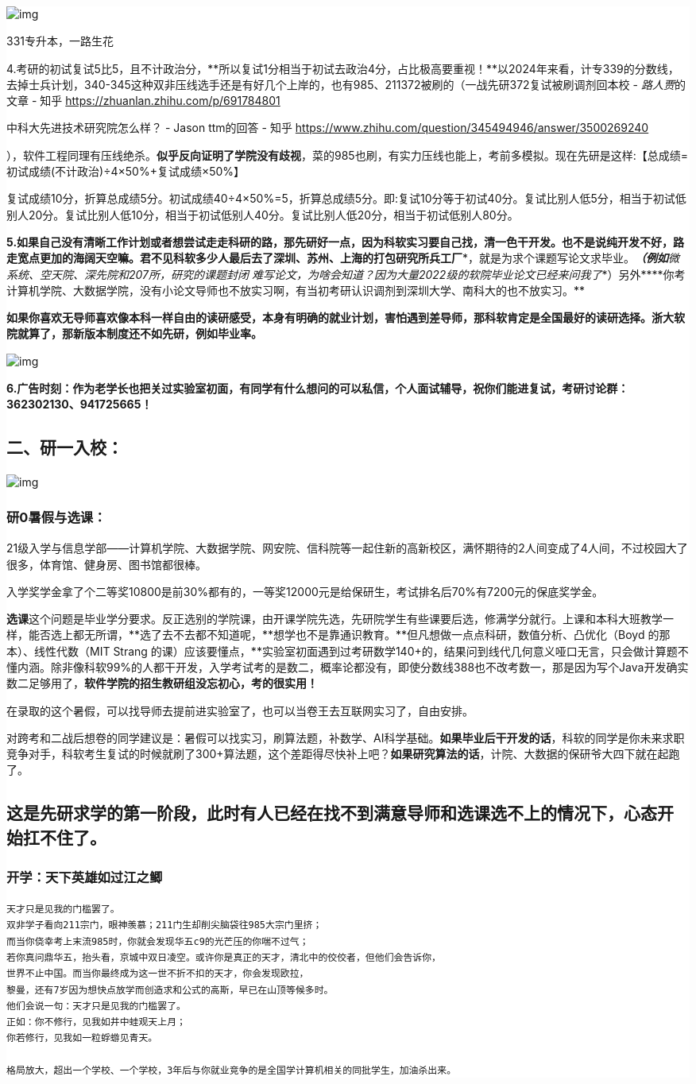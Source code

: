 ![img](https://pic4.zhimg.com/80/v2-683e0e9ede8f8d673ee40d44f806dd32_720w.jpg)





331专升本，一路生花

4.考研的初试复试5比5，且不计政治分，**所以复试1分相当于初试去政治4分，占比极高要重视！**以2024年来看，计专339的分数线，去掉士兵计划，340-345这种双非压线选手还是有好几个上岸的，也有985、211372被刷的（一战先研372复试被刷调剂回本校 - <em>路人贾</em>的文章 - 知乎
https://zhuanlan.zhihu.com/p/691784801

中科大先进技术研究院怎么样？ - Jason ttm的回答 - 知乎
https://www.zhihu.com/question/345494946/answer/3500269240

），软件工程同理有压线绝杀。**似乎反向证明了学院没有歧视**，菜的985也刷，有实力压线也能上，考前多模拟。现在先研是这样:【总成绩=初试成绩(不计政治)÷4×50%+复试成绩×50%】

复试成绩10分，折算总成绩5分。初试成绩40÷4×50%=5，折算总成绩5分。即:复试10分等于初试40分。复试比别人低5分，相当于初试低别人20分。复试比别人低10分，相当于初试低别人40分。复试比别人低20分，相当于初试低别人80分。

**5.如果自己没有清晰工作计划或者想尝试走走科研的路，那先研好一点，因为科软实习要自己找，清一色干开发。也不是说纯开发不好，路走宽点更加的海阔天空嘛。君不见科软多少人最后去了深圳、苏州、上海的打包研究所兵工厂***，就是为求个课题写论文求毕业。***（例如**微系统、空天院、深先院和207所，研究的课题封闭 难写论文，为啥会知道？因为大量2022级的软院毕业论文已经来问我了**）另外****你考计算机学院、大数据学院，没有小论文导师也不放实习啊，有当初考研认识调剂到深圳大学、南科大的也不放实习。**

**如果你喜欢无导师喜欢像本科一样自由的读研感受，本身有明确的就业计划，害怕遇到差导师，那科软肯定是全国最好的读研选择。浙大软院就算了，那新版本制度还不如先研，例如毕业率。**

![img](https://pic2.zhimg.com/80/v2-b237573900e1391c80caca95df8595c5_720w.jpg)

**6.广告时刻：作为老学长也把关过实验室初面，有同学有什么想问的可以私信，个人面试辅导，祝你们能进复试，考研讨论群：362302130、941725665！**

## **二、研一入校：**

![img](https://pic4.zhimg.com/80/v2-05dc11c36beee4bd65b65c682b5f82fa_720w.jpg)

### **研0暑假与选课：**

21级入学与信息学部——计算机学院、大数据学院、网安院、信科院等一起住新的高新校区，满怀期待的2人间变成了4人间，不过校园大了很多，体育馆、健身房、图书馆都很棒。

入学奖学金拿了个二等奖10800是前30%都有的，一等奖12000元是给保研生，考试排名后70%有7200元的保底奖学金。

**选课**这个问题是毕业学分要求。反正选别的学院课，由开课学院先选，先研院学生有些课要后选，修满学分就行。上课和本科大班教学一样，能否选上都无所谓，**选了去不去都不知道呢，**想学也不是靠通识教育。**但凡想做一点点科研，数值分析、凸优化（Boyd 的那本）、线性代数（MIT Strang 的课）应该要懂点，**实验室初面遇到过考研数学140+的，结果问到线代几何意义哑口无言，只会做计算题不懂内涵。除非像科软99%的人都干开发，入学考试考的是数二，概率论都没有，即使分数线388也不改考数一，那是因为写个Java开发确实数二足够用了，**软件学院的招生教研组没忘初心，考的很实用！**

在录取的这个暑假，可以找导师去提前进实验室了，也可以当卷王去互联网实习了，自由安排。

对跨考和二战后想卷的同学建议是：暑假可以找实习，刷算法题，补数学、AI科学基础。**如果毕业后干开发的话**，科软的同学是你未来求职竞争对手，科软考生复试的时候就刷了300+算法题，这个差距得尽快补上吧？**如果研究算法的话**，计院、大数据的保研爷大四下就在起跑了。

## **这是先研求学的第一阶段，此时有人已经在找不到满意导师和选课选不上的情况下，心态开始扛不住了。**

### 开学：天下英雄如过江之鲫

```
天才只是见我的门槛罢了。
双非学子看向211宗门，眼神羡慕；211门生却削尖脑袋往985大宗门里挤；
而当你侥幸考上末流985时，你就会发现华五c9的光芒压的你喘不过气；
若你真问鼎华五，抬头看，京城中双日凌空。或许你是真正的天才，清北中的佼佼者，但他们会告诉你，
世界不止中国。而当你最终成为这一世不折不扣的天才，你会发现欧拉，
黎曼，还有7岁因为想快点放学而创造求和公式的高斯，早已在山顶等候多时。
他们会说一句：天才只是见我的门槛罢了。
正如：你不修行，见我如井中蛙观天上月；
你若修行，见我如一粒蜉蝣见青天。

格局放大，超出一个学校、一个学校，3年后与你就业竞争的是全国学计算机相关的同批学生，加油杀出来。
```
